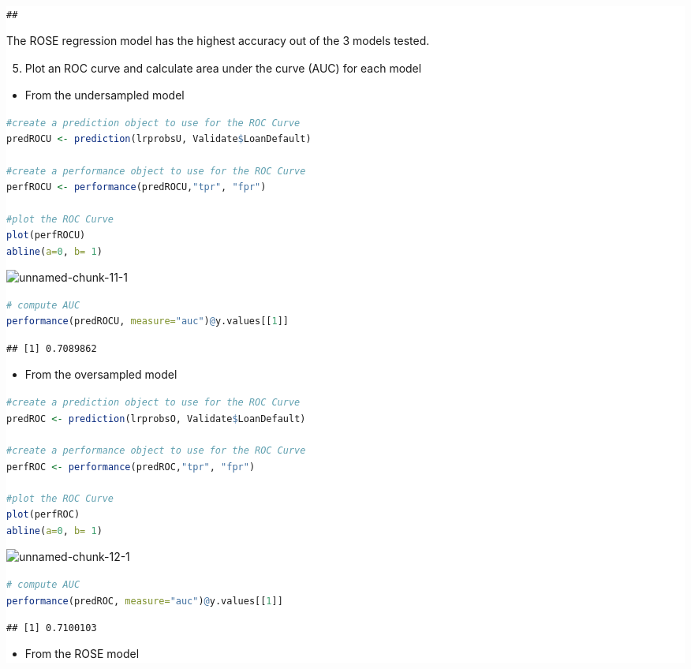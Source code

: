     ## 

The ROSE regression model has the highest accuracy out of the 3 models
tested.

5.  Plot an ROC curve and calculate area under the curve (AUC) for each
    model

- From the undersampled model

``` r
#create a prediction object to use for the ROC Curve
predROCU <- prediction(lrprobsU, Validate$LoanDefault)

#create a performance object to use for the ROC Curve
perfROCU <- performance(predROCU,"tpr", "fpr")

#plot the ROC Curve
plot(perfROCU)
abline(a=0, b= 1)
```

![unnamed-chunk-11-1](https://github.com/NikoSeino/Business-Analytics/assets/102825218/deb367c7-0ee4-4656-a351-bd644b222484)

``` r
# compute AUC 
performance(predROCU, measure="auc")@y.values[[1]]
```

    ## [1] 0.7089862

- From the oversampled model

``` r
#create a prediction object to use for the ROC Curve
predROC <- prediction(lrprobsO, Validate$LoanDefault)

#create a performance object to use for the ROC Curve
perfROC <- performance(predROC,"tpr", "fpr")

#plot the ROC Curve
plot(perfROC)
abline(a=0, b= 1)
```

![unnamed-chunk-12-1](https://github.com/NikoSeino/Business-Analytics/assets/102825218/d42a3d2c-4302-4821-b754-99fd21dce9df)

``` r
# compute AUC 
performance(predROC, measure="auc")@y.values[[1]]
```

    ## [1] 0.7100103

- From the ROSE model
